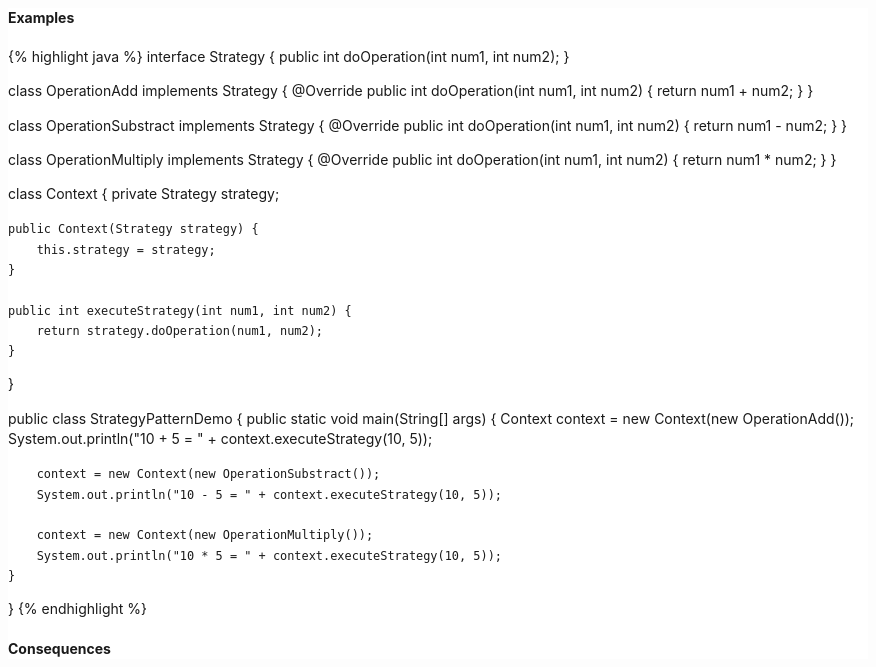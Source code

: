 #### Examples

{% highlight java %}
interface Strategy {
    public int doOperation(int num1, int num2);
}

class OperationAdd implements Strategy {
    @Override
    public int doOperation(int num1, int num2) {
        return num1 + num2;
    }
}

class OperationSubstract implements Strategy {
    @Override
    public int doOperation(int num1, int num2) {
        return num1 - num2;
    }
}

class OperationMultiply implements Strategy {
    @Override
    public int doOperation(int num1, int num2) {
        return num1 * num2;
    }
}

class Context {
    private Strategy strategy;

    public Context(Strategy strategy) {
        this.strategy = strategy;
    }

    public int executeStrategy(int num1, int num2) {
        return strategy.doOperation(num1, num2);
    }
}

public class StrategyPatternDemo {
    public static void main(String[] args) {
        Context context = new Context(new OperationAdd());
        System.out.println("10 + 5 = " + context.executeStrategy(10, 5));

        context = new Context(new OperationSubstract());
        System.out.println("10 - 5 = " + context.executeStrategy(10, 5));

        context = new Context(new OperationMultiply());
        System.out.println("10 * 5 = " + context.executeStrategy(10, 5));
    }
}
{% endhighlight %}

#### Consequences

